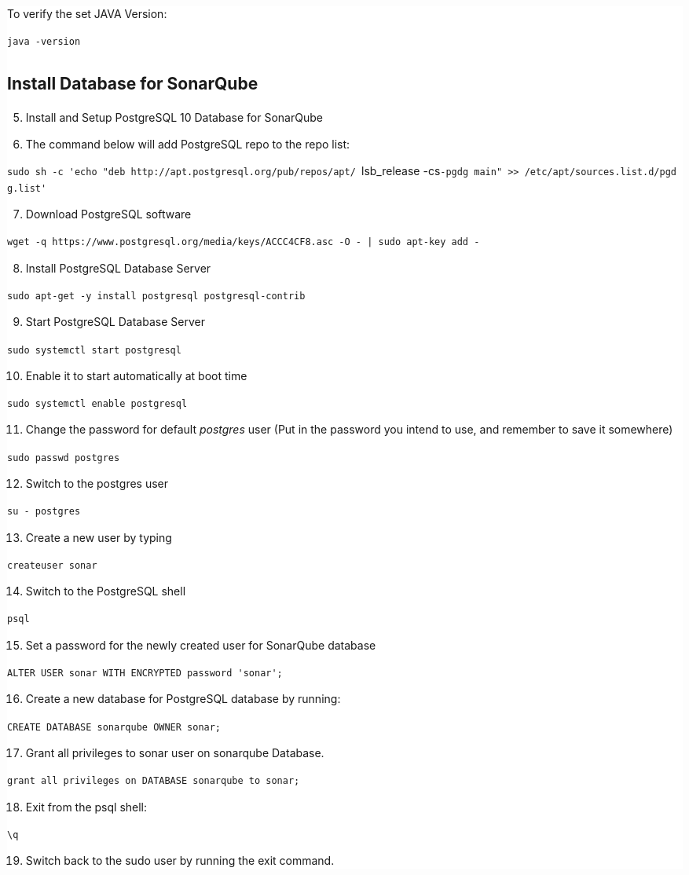 To verify the set JAVA Version:

`java -version`

## Install Database for SonarQube

5. Install and Setup PostgreSQL 10 Database for SonarQube

6. The command below will add PostgreSQL repo to the repo list:

`sudo sh -c 'echo "deb http://apt.postgresql.org/pub/repos/apt/ `lsb_release -cs`-pgdg main" >> /etc/apt/sources.list.d/pgdg.list'`

7. Download PostgreSQL software

`wget -q https://www.postgresql.org/media/keys/ACCC4CF8.asc -O - | sudo apt-key add -`

8. Install PostgreSQL Database Server

`sudo apt-get -y install postgresql postgresql-contrib`

9. Start PostgreSQL Database Server

`sudo systemctl start postgresql`

10. Enable it to start automatically at boot time

`sudo systemctl enable postgresql`

11. Change the password for default *postgres* user (Put in the password you intend to use, and remember to save it somewhere)

`sudo passwd postgres`

12. Switch to the postgres user

`su - postgres`

13. Create a new user by typing

`createuser sonar`

14. Switch to the PostgreSQL shell

`psql`

15. Set a password for the newly created user for SonarQube database

`ALTER USER sonar WITH ENCRYPTED password 'sonar';`

16. Create a new database for PostgreSQL database by running:

`CREATE DATABASE sonarqube OWNER sonar;`

17. Grant all privileges to sonar user on sonarqube Database.

`grant all privileges on DATABASE sonarqube to sonar;`

18. Exit from the psql shell:

`\q`

19. Switch back to the sudo user by running the exit command.
